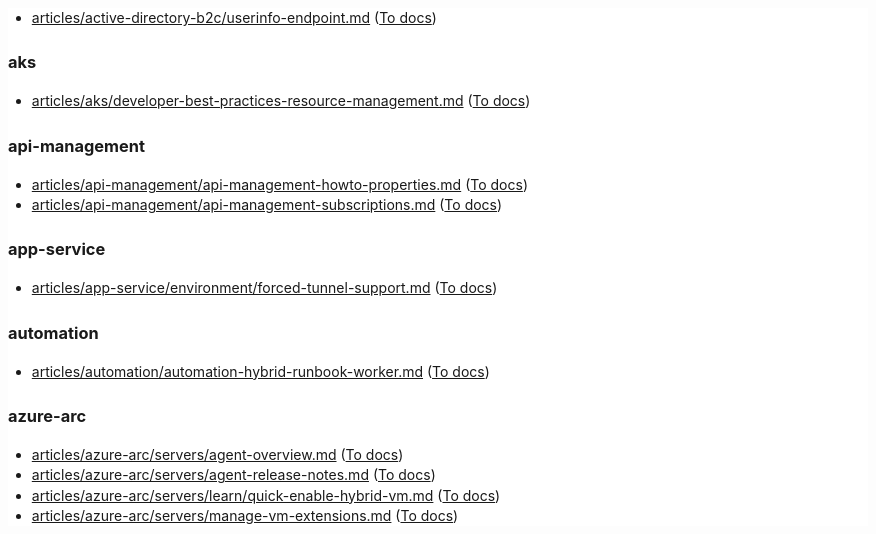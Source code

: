 - [articles/active-directory-b2c/userinfo-endpoint.md](https://github.com/MicrosoftDocs/azure-docs/compare/8c53773..5309a9a#diff-01891e351c4b25ca804e5f6bbfb557d53e0b0c41a029eff0a9b5d946dc8cbbc3) ([To docs](https://docs.microsoft.com/en-us/azure/active-directory-b2c/userinfo-endpoint?WT.mc_id=AZ-MVP-5003408))
    
### aks
- [articles/aks/developer-best-practices-resource-management.md](https://github.com/MicrosoftDocs/azure-docs/compare/8c53773..5309a9a#diff-9bcdd8b9106124584c7b17613199e865b9e294c8e4219c07cc13987b5e0507de) ([To docs](https://docs.microsoft.com/en-us/azure/aks/developer-best-practices-resource-management?WT.mc_id=AZ-MVP-5003408))
    
### api-management
- [articles/api-management/api-management-howto-properties.md](https://github.com/MicrosoftDocs/azure-docs/compare/8c53773..5309a9a#diff-2aeb6a36514ce69632e339184e498d6318bb98dc325b4fc770014ad1469563c3) ([To docs](https://docs.microsoft.com/en-us/azure/api-management/api-management-howto-properties?WT.mc_id=AZ-MVP-5003408))
- [articles/api-management/api-management-subscriptions.md](https://github.com/MicrosoftDocs/azure-docs/compare/8c53773..5309a9a#diff-84a23485c9dbc0630d5ca74ffc27252b77fd0e84481c7a61b6c5b30151ca8c8b) ([To docs](https://docs.microsoft.com/en-us/azure/api-management/api-management-subscriptions?WT.mc_id=AZ-MVP-5003408))
    
### app-service
- [articles/app-service/environment/forced-tunnel-support.md](https://github.com/MicrosoftDocs/azure-docs/compare/8c53773..5309a9a#diff-5cb034c068688d3f2ba1335ff1025d566be5f4c266f4e6339f636a92af1b7322) ([To docs](https://docs.microsoft.com/en-us/azure/app-service/environment/forced-tunnel-support?WT.mc_id=AZ-MVP-5003408))
    
### automation
- [articles/automation/automation-hybrid-runbook-worker.md](https://github.com/MicrosoftDocs/azure-docs/compare/8c53773..5309a9a#diff-137d68f5f478af10e595ff69cbb1380f3fed2498ffcb36028d3fe5dd0f6ea8d6) ([To docs](https://docs.microsoft.com/en-us/azure/automation/automation-hybrid-runbook-worker?WT.mc_id=AZ-MVP-5003408))
    
### azure-arc
- [articles/azure-arc/servers/agent-overview.md](https://github.com/MicrosoftDocs/azure-docs/compare/8c53773..5309a9a#diff-fa8260aa0f8a35df695c855209ce238327b2be227c8fab1fa6bc603e88bc8cb2) ([To docs](https://docs.microsoft.com/en-us/azure/azure-arc/servers/agent-overview?WT.mc_id=AZ-MVP-5003408))
- [articles/azure-arc/servers/agent-release-notes.md](https://github.com/MicrosoftDocs/azure-docs/compare/8c53773..5309a9a#diff-26b0fd8ad04833925d13016bcf65f5b7c830cd236c98f9371b6cdddc2c774473) ([To docs](https://docs.microsoft.com/en-us/azure/azure-arc/servers/agent-release-notes?WT.mc_id=AZ-MVP-5003408))
- [articles/azure-arc/servers/learn/quick-enable-hybrid-vm.md](https://github.com/MicrosoftDocs/azure-docs/compare/8c53773..5309a9a#diff-4a595e39eeecd3495bdfc99b7011c9befe240c5b38f17eece7cb71eb5974df2f) ([To docs](https://docs.microsoft.com/en-us/azure/azure-arc/servers/learn/quick-enable-hybrid-vm?WT.mc_id=AZ-MVP-5003408))
- [articles/azure-arc/servers/manage-vm-extensions.md](https://github.com/MicrosoftDocs/azure-docs/compare/8c53773..5309a9a#diff-9ef0bf0382a3e6bf73541513142ef8bf0e3b848cebaf181b51a0cfa5a90d9cf4) ([To docs](https://docs.microsoft.com/en-us/azure/azure-arc/servers/manage-vm-extensions?WT.mc_id=AZ-MVP-5003408))
    